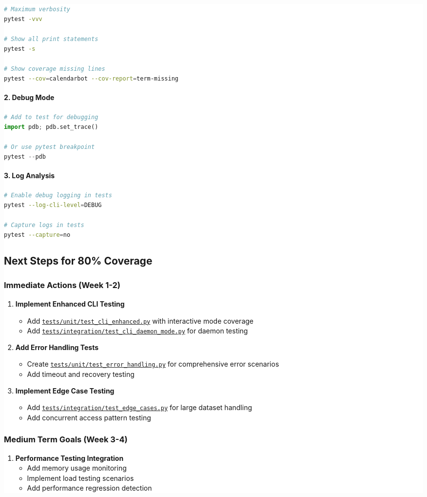 ```bash
# Maximum verbosity
pytest -vvv

# Show all print statements
pytest -s

# Show coverage missing lines
pytest --cov=calendarbot --cov-report=term-missing
```

#### 2. Debug Mode

```python
# Add to test for debugging
import pdb; pdb.set_trace()

# Or use pytest breakpoint
pytest --pdb
```

#### 3. Log Analysis

```bash
# Enable debug logging in tests
pytest --log-cli-level=DEBUG

# Capture logs in tests
pytest --capture=no
```

## Next Steps for 80% Coverage

### Immediate Actions (Week 1-2)

1. **Implement Enhanced CLI Testing**
   - Add [`tests/unit/test_cli_enhanced.py`](tests/unit/test_cli_enhanced.py:1) with interactive mode coverage
   - Add [`tests/integration/test_cli_daemon_mode.py`](tests/integration/test_cli_daemon_mode.py:1) for daemon testing

2. **Add Error Handling Tests**
   - Create [`tests/unit/test_error_handling.py`](tests/unit/test_error_handling.py:1) for comprehensive error scenarios
   - Add timeout and recovery testing

3. **Implement Edge Case Testing**
   - Add [`tests/integration/test_edge_cases.py`](tests/integration/test_edge_cases.py:1) for large dataset handling
   - Add concurrent access pattern testing

### Medium Term Goals (Week 3-4)

1. **Performance Testing Integration**
   - Add memory usage monitoring
   - Implement load testing scenarios
   - Add performance regression detection
